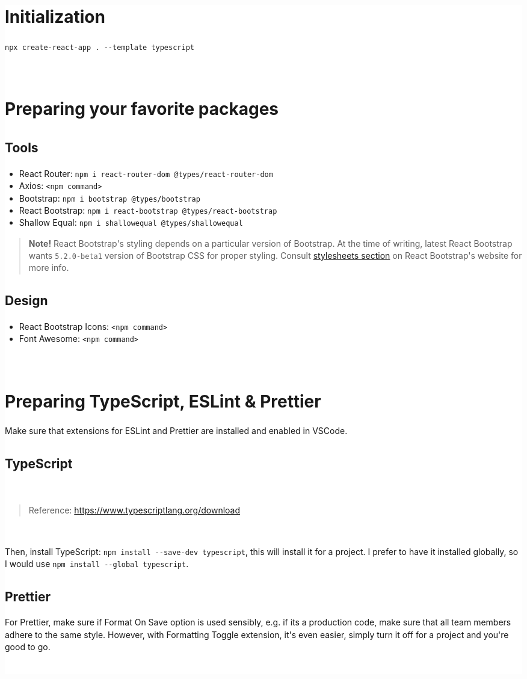 # Initialization

`npx create-react-app . --template typescript`

<br>

# Preparing your favorite packages

## Tools

- React Router: `npm i react-router-dom @types/react-router-dom`
- Axios: `<npm command>`
- Bootstrap: `npm i bootstrap @types/bootstrap`
- React Bootstrap: `npm i react-bootstrap @types/react-bootstrap`
- Shallow Equal: `npm i shallowequal @types/shallowequal`

> **Note!** React Bootstrap's styling depends on a particular version of Bootstrap. At the time of writing, latest React Bootstrap wants `5.2.0-beta1` version of Bootstrap CSS for proper styling. Consult [stylesheets section](https://react-bootstrap.github.io/getting-started/introduction/#stylesheets) on React Bootstrap's website for more info.

## Design

- React Bootstrap Icons: `<npm command>`
- Font Awesome: `<npm command>`

<br>

# Preparing TypeScript, ESLint & Prettier

Make sure that extensions for ESLint and Prettier are installed and enabled in VSCode.

## TypeScript

<br>

> Reference: https://www.typescriptlang.org/download

<br>

Then, install TypeScript: `npm install --save-dev typescript`, this will install it for a project. I prefer to have it installed globally, so I would use `npm install --global typescript`.

## Prettier

For Prettier, make sure if Format On Save option is used sensibly, e.g. if its a production code, make sure that all team members adhere to the same style. However, with Formatting Toggle extension, it's even easier, simply turn it off for a project and you're good to go.

<br>
